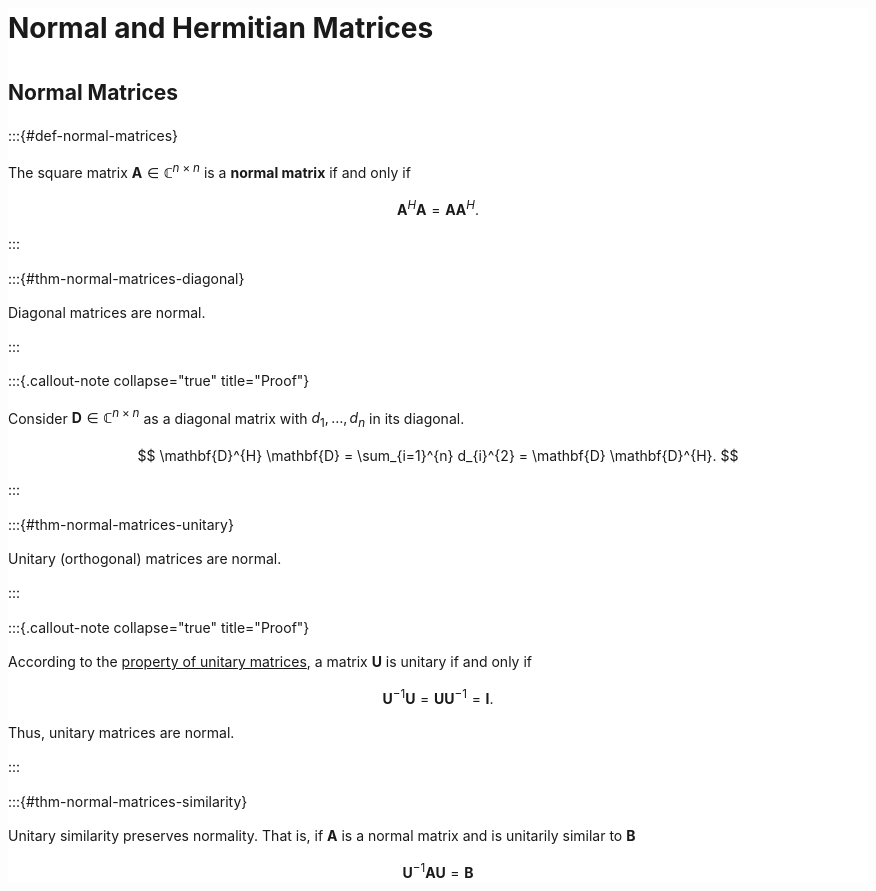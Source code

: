 # Normal and Hermitian Matrices

## Normal Matrices

:::{#def-normal-matrices}

The square matrix $\mathbf{A} \in \mathbb{C}^{n \times n}$ is a **normal matrix** if and only if 

$$
\mathbf{A}^{H} \mathbf{A} = \mathbf{A} \mathbf{A}^{H}.
$$

:::

:::{#thm-normal-matrices-diagonal}

Diagonal matrices are normal.

:::

:::{.callout-note collapse="true" title="Proof"}
  
Consider $\mathbf{D} \in \mathbb{C}^{n \times n}$ as a diagonal matrix with $d_{1}, \dots, d_{n}$ in its diagonal.

$$
\mathbf{D}^{H} \mathbf{D} = \sum_{i=1}^{n} d_{i}^{2} = \mathbf{D} \mathbf{D}^{H}.
$$

:::

:::{#thm-normal-matrices-unitary}

Unitary (orthogonal) matrices are normal.

:::

:::{.callout-note collapse="true" title="Proof"}
  
According to the [property of unitary matrices](unitary-matrix-property-2),
a matrix $\mathbf{U}$ is unitary if and only if

$$
\mathbf{U}^{-1} \mathbf{U} = \mathbf{U} \mathbf{U}^{-1} = \mathbf{I}. 
$$

Thus, unitary matrices are normal.

:::
  
:::{#thm-normal-matrices-similarity}

Unitary similarity preserves normality. 
That is, if $\mathbf{A}$ is a normal matrix and is unitarily similar to $\mathbf{B}$ 

$$
\mathbf{U}^{-1} \mathbf{A} \mathbf{U} = \mathbf{B}
$$ 
